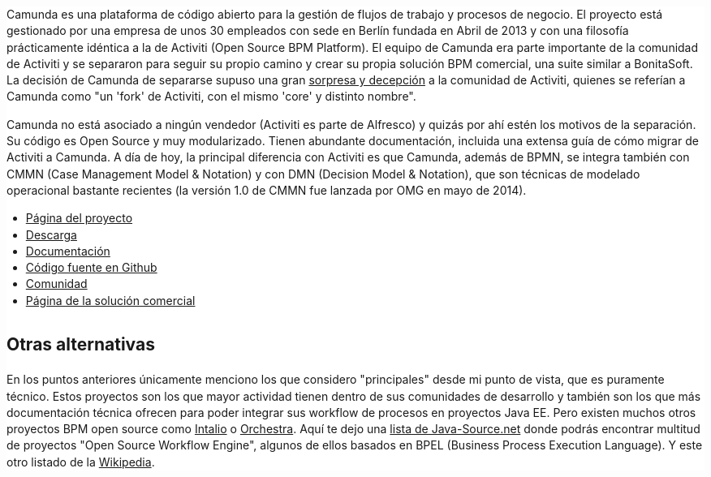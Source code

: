 Camunda es una plataforma de código abierto para la gestión de flujos de trabajo y procesos de negocio. El proyecto está gestionado por una empresa de unos 30 empleados con sede en Berlín fundada en Abril de 2013 y con una filosofía prácticamente idéntica a la de Activiti (Open Source BPM Platform). El equipo de Camunda era parte importante de la comunidad de Activiti y se separaron para seguir su propio camino y crear su propia solución BPM comercial, una suite similar a BonitaSoft. La decisión de Camunda de separarse supuso una gran [sorpresa y decepción](http://www.jorambarrez.be/blog/2013/03/18/a-sad-day-for-open-source-camunda-decides-to-fork-activiti/) a la comunidad de Activiti, quienes se referían a Camunda como "un 'fork' de Activiti, con el mismo 'core' y distinto nombre". 

Camunda no está asociado a ningún vendedor (Activiti es parte de Alfresco) y quizás por ahí estén los motivos de la separación.
Su código es Open Source y muy modularizado.
Tienen abundante documentación, incluida una extensa guía de cómo migrar de Activiti a Camunda.
A día de hoy, la principal diferencia con Activiti es que Camunda, además de BPMN, se integra también con CMMN (Case Management Model & Notation) y con DMN (Decision Model & Notation), que son técnicas de modelado operacional bastante recientes (la versión 1.0 de CMMN fue lanzada por OMG en mayo de 2014).

- [Página del proyecto](https://camunda.org/)
- [Descarga](https://camunda.org/download/)
- [Documentación](https://docs.camunda.org/manual/7.4/)
- [Código fuente en Github](https://github.com/camunda)
- [Comunidad](https://network.camunda.org/)
- [Página de la solución comercial](https://camunda.com/)

## Otras alternativas
En los puntos anteriores únicamente menciono los que considero "principales" desde mi punto de vista, que es puramente técnico. Estos proyectos son los que mayor actividad tienen dentro de sus comunidades de desarrollo y también son los que más documentación técnica ofrecen para poder integrar sus workflow de procesos en proyectos Java EE. Pero existen muchos otros proyectos BPM open source como [Intalio](http://www.intalio.com/) o [Orchestra](http://orchestra.ow2.org/xwiki/bin/view/Main/WebHome). 
Aquí te dejo una [lista de Java-Source.net](http://java-source.net/open-source/workflow-engines) donde podrás encontrar multitud de proyectos "Open Source Workflow Engine",  algunos de ellos basados en BPEL (Business Process Execution Language). Y este otro listado de la [Wikipedia](https://en.wikipedia.org/wiki/List_of_BPMN_2.0_engines).
